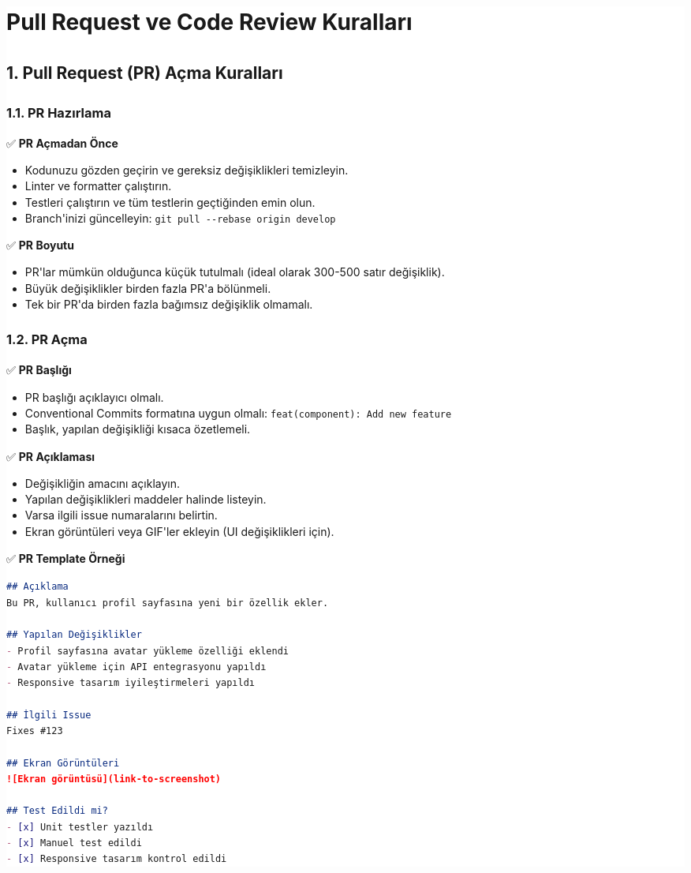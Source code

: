 # Pull Request ve Code Review Kuralları

## 1. Pull Request (PR) Açma Kuralları

### 1.1. PR Hazırlama
✅ **PR Açmadan Önce**
- Kodunuzu gözden geçirin ve gereksiz değişiklikleri temizleyin.
- Linter ve formatter çalıştırın.
- Testleri çalıştırın ve tüm testlerin geçtiğinden emin olun.
- Branch'inizi güncelleyin: `git pull --rebase origin develop`

✅ **PR Boyutu**
- PR'lar mümkün olduğunca küçük tutulmalı (ideal olarak 300-500 satır değişiklik).
- Büyük değişiklikler birden fazla PR'a bölünmeli.
- Tek bir PR'da birden fazla bağımsız değişiklik olmamalı.

### 1.2. PR Açma
✅ **PR Başlığı**
- PR başlığı açıklayıcı olmalı.
- Conventional Commits formatına uygun olmalı: `feat(component): Add new feature`
- Başlık, yapılan değişikliği kısaca özetlemeli.

✅ **PR Açıklaması**
- Değişikliğin amacını açıklayın.
- Yapılan değişiklikleri maddeler halinde listeyin.
- Varsa ilgili issue numaralarını belirtin.
- Ekran görüntüleri veya GIF'ler ekleyin (UI değişiklikleri için).

✅ **PR Template Örneği**
```markdown
## Açıklama
Bu PR, kullanıcı profil sayfasına yeni bir özellik ekler.

## Yapılan Değişiklikler
- Profil sayfasına avatar yükleme özelliği eklendi
- Avatar yükleme için API entegrasyonu yapıldı
- Responsive tasarım iyileştirmeleri yapıldı

## İlgili Issue
Fixes #123

## Ekran Görüntüleri
![Ekran görüntüsü](link-to-screenshot)

## Test Edildi mi?
- [x] Unit testler yazıldı
- [x] Manuel test edildi
- [x] Responsive tasarım kontrol edildi
```
